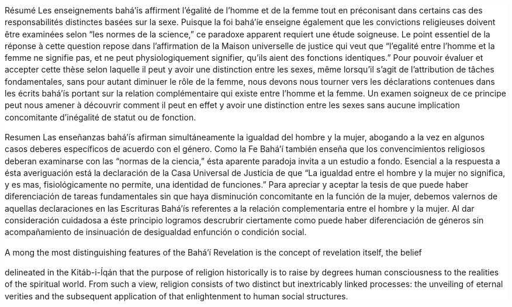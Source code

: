 Résumé
Les enseignements bahá’ís affirment l’égalité de l’homme et de la femme tout en préconisant dans certains cas des
responsabilités distinctes basées sur la sexe. Puisque la foi bahá’íe enseigne également que les convictions
religieuses doivent être examinées selon “les normes de la science,” ce paradoxe apparent requiert une étude
soigneuse. Le point essentiel de la réponse à cette question repose dans l’affirmation de la Maison universelle de
justice qui veut que “l’egalité entre l’homme et la femme ne signifie pas, et ne peut physiologiquement signifier,
qu’ils aient des fonctions identiques.” Pour pouvoir évaluer et accepter cette thèse selon laquelle il peut y avoir une
distinction entre les sexes, même lorsqu’il s’agit de l’attribution de tâches fondamentales, sans pour autant diminuer
le rôle de la femme, nous devons nous tourner vers les déclarations contenues dans les écrits bahá’ís portant sur la
relation complémentaire qui existe entre l’homme et la femme. Un examen soigneux de ce principe peut nous
amener à découvrir comment il peut en effet y avoir une distinction entre les sexes sans aucune implication
concomitante d’inégalité de statut ou de fonction.

Resumen
Las enseñanzas bahá’ís afirman simultáneamente la igualdad del hombre y la mujer, abogando a la vez en algunos
casos deberes específicos de acuerdo con el género. Como la Fe Bahá’í también enseña que los convencimientos
religiosos deberan examinarse con las “normas de la ciencia,” ésta aparente paradoja invita a un estudio a fondo.
Esencial a la respuesta a ésta averiguación está la declaración de la Casa Universal de Justicia de que “La igualdad
entre el hombre y la mujer no significa, y es mas, fisiológicamente no permite, una identidad de funciones.” Para
apreciar y aceptar la tesis de que puede haber diferenciación de tareas fundamentales sin que haya disminución
concomitante en la función de la mujer, debemos valernos de aquellas declaraciones en las Escrituras Bahá’ís
referentes a la relación complementaria entre el hombre y la mujer. Al dar consideración cuidadosa a éste principio
logramos descrubrir ciertamente como puede haber diferenciación de géneros sin acompañamiento de insinuación de
desigualdad enfunción o condición social.

A     mong the most distinguishing features of the Bahá’í Revelation is the concept of revelation itself, the belief

delineated in the Kitáb-i-Íqán that the purpose of religion historically is to raise by degrees human
consciousness to the realities of the spiritual world. From such a view, religion consists of two distinct but
inextricably linked processes: the unveiling of eternal verities and the subsequent application of that enlightenment
to human social structures.
